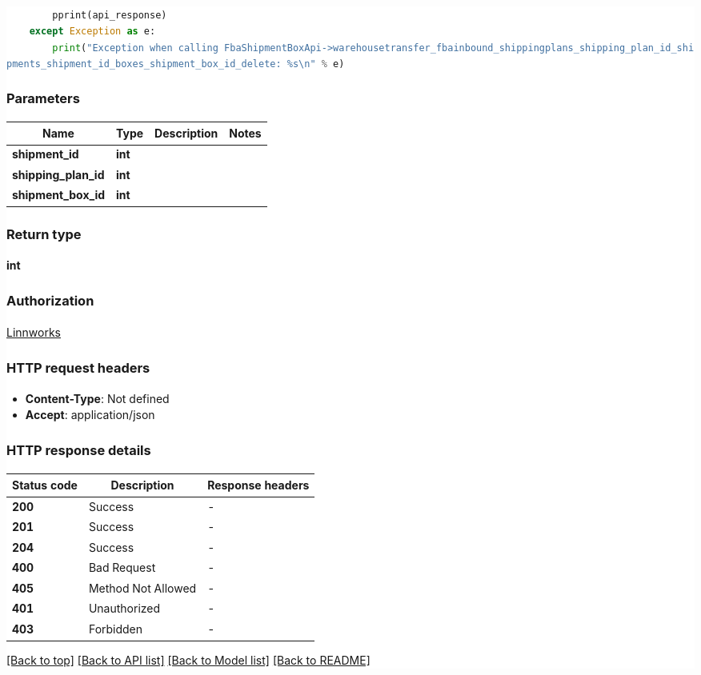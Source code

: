 ```python
        pprint(api_response)
    except Exception as e:
        print("Exception when calling FbaShipmentBoxApi->warehousetransfer_fbainbound_shippingplans_shipping_plan_id_shipments_shipment_id_boxes_shipment_box_id_delete: %s\n" % e)
```



### Parameters


Name | Type | Description  | Notes
------------- | ------------- | ------------- | -------------
 **shipment_id** | **int**|  | 
 **shipping_plan_id** | **int**|  | 
 **shipment_box_id** | **int**|  | 

### Return type

**int**

### Authorization

[Linnworks](../README.md#Linnworks)

### HTTP request headers

 - **Content-Type**: Not defined
 - **Accept**: application/json

### HTTP response details

| Status code | Description | Response headers |
|-------------|-------------|------------------|
**200** | Success |  -  |
**201** | Success |  -  |
**204** | Success |  -  |
**400** | Bad Request |  -  |
**405** | Method Not Allowed |  -  |
**401** | Unauthorized |  -  |
**403** | Forbidden |  -  |

[[Back to top]](#) [[Back to API list]](../README.md#documentation-for-api-endpoints) [[Back to Model list]](../README.md#documentation-for-models) [[Back to README]](../README.md)

